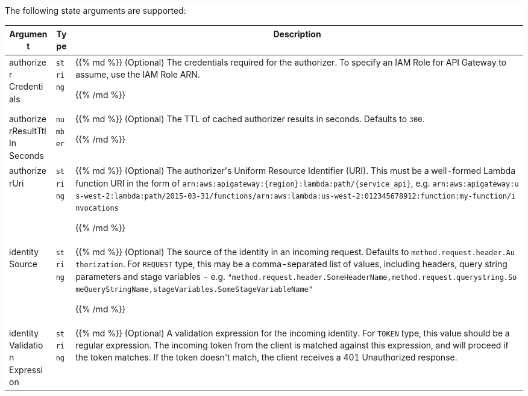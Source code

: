 The following state arguments are supported:

<table class="ml-6">
    <thead>
        <tr>
            <th>Argument</th>
            <th>Type</th>
            <th>Description</th>
        </tr>
    </thead>
    <tbody>
        <tr>
            <td class="align-top">authorizer<wbr>Credentials</td>
            <td class="align-top"><code>string</code></td>
            <td class="align-top">{{% md %}}
(Optional) The credentials required for the authorizer.
To specify an IAM Role for API Gateway to assume, use the IAM Role ARN.

{{% /md %}}</td>
        </tr>
        <tr>
            <td class="align-top">authorizer<wbr>Result<wbr>Ttl<wbr>In<wbr>Seconds</td>
            <td class="align-top"><code>number</code></td>
            <td class="align-top">{{% md %}}
(Optional) The TTL of cached authorizer results in seconds.
Defaults to `300`.

{{% /md %}}</td>
        </tr>
        <tr>
            <td class="align-top">authorizer<wbr>Uri</td>
            <td class="align-top"><code>string</code></td>
            <td class="align-top">{{% md %}}
(Optional) The authorizer's Uniform Resource Identifier (URI).
This must be a well-formed Lambda function URI in the form of `arn:aws:apigateway:{region}:lambda:path/{service_api}`,
e.g. `arn:aws:apigateway:us-west-2:lambda:path/2015-03-31/functions/arn:aws:lambda:us-west-2:012345678912:function:my-function/invocations`

{{% /md %}}</td>
        </tr>
        <tr>
            <td class="align-top">identity<wbr>Source</td>
            <td class="align-top"><code>string</code></td>
            <td class="align-top">{{% md %}}
(Optional) The source of the identity in an incoming request.
Defaults to `method.request.header.Authorization`. For `REQUEST` type, this may be a comma-separated list of values, including headers, query string parameters and stage variables - e.g. `"method.request.header.SomeHeaderName,method.request.querystring.SomeQueryStringName,stageVariables.SomeStageVariableName"`

{{% /md %}}</td>
        </tr>
        <tr>
            <td class="align-top">identity<wbr>Validation<wbr>Expression</td>
            <td class="align-top"><code>string</code></td>
            <td class="align-top">{{% md %}}
(Optional) A validation expression for the incoming identity.
For `TOKEN` type, this value should be a regular expression. The incoming token from the client is matched
against this expression, and will proceed if the token matches. If the token doesn't match,
the client receives a 401 Unauthorized response.
